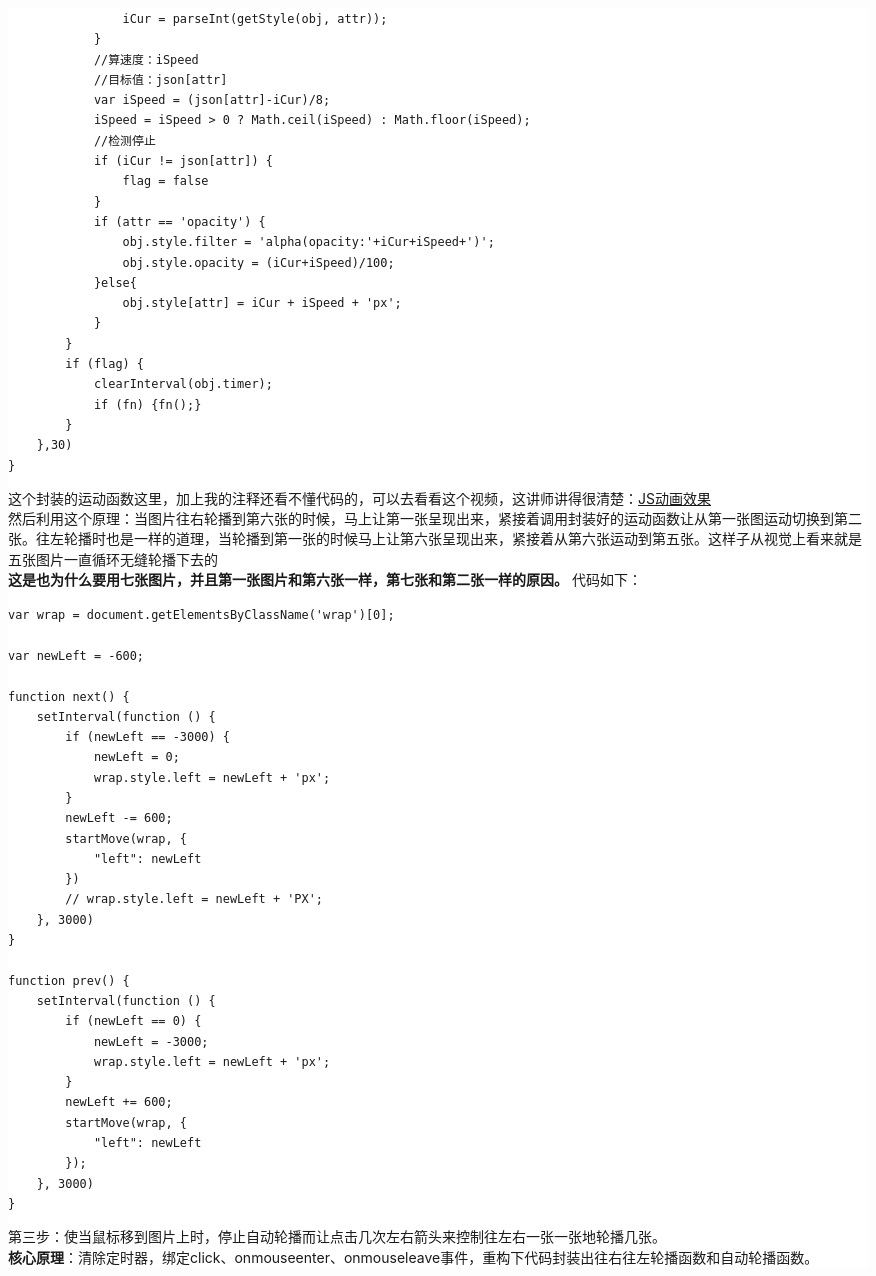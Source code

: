 ```
                iCur = parseInt(getStyle(obj, attr));                
            }                  
            //算速度：iSpeed
            //目标值：json[attr]                   
            var iSpeed = (json[attr]-iCur)/8;
            iSpeed = iSpeed > 0 ? Math.ceil(iSpeed) : Math.floor(iSpeed);                       
            //检测停止                 
            if (iCur != json[attr]) {                      
                flag = false                 
            }                  
            if (attr == 'opacity') {                       
                obj.style.filter = 'alpha(opacity:'+iCur+iSpeed+')';                      
                obj.style.opacity = (iCur+iSpeed)/100;                
            }else{                     
                obj.style[attr] = iCur + iSpeed + 'px';                   
            }   
        }        
        if (flag) {                  
            clearInterval(obj.timer);                  
            if (fn) {fn();}               
        }                     
    },30)      
}
```
这个封装的运动函数这里，加上我的注释还看不懂代码的，可以去看看这个视频，这讲师讲得很清楚：[JS动画效果](https://www.imooc.com/learn/167)<br />
然后利用这个原理：当图片往右轮播到第六张的时候，马上让第一张呈现出来，紧接着调用封装好的运动函数让从第一张图运动切换到第二张。往左轮播时也是一样的道理，当轮播到第一张的时候马上让第六张呈现出来，紧接着从第六张运动到第五张。这样子从视觉上看来就是五张图片一直循环无缝轮播下去的<br />
**这是也为什么要用七张图片，并且第一张图片和第六张一样，第七张和第二张一样的原因。**
代码如下：
```
var wrap = document.getElementsByClassName('wrap')[0];

var newLeft = -600;

function next() {
    setInterval(function () {
        if (newLeft == -3000) {
            newLeft = 0;
            wrap.style.left = newLeft + 'px';
        }
        newLeft -= 600;
        startMove(wrap, {
            "left": newLeft
        })
        // wrap.style.left = newLeft + 'PX';
    }, 3000)
}

function prev() {
    setInterval(function () {
        if (newLeft == 0) {
            newLeft = -3000;
            wrap.style.left = newLeft + 'px';
        }
        newLeft += 600;
        startMove(wrap, {
            "left": newLeft
        });
    }, 3000)
}
```
第三步：使当鼠标移到图片上时，停止自动轮播而让点击几次左右箭头来控制往左右一张一张地轮播几张。<br />
**核心原理**：清除定时器，绑定click、onmouseenter、onmouseleave事件，重构下代码封装出往右往左轮播函数和自动轮播函数。<br />
